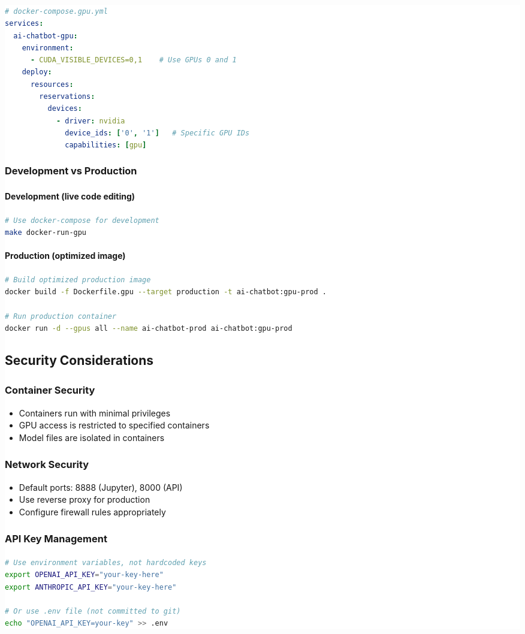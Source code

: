 ```yaml
# docker-compose.gpu.yml
services:
  ai-chatbot-gpu:
    environment:
      - CUDA_VISIBLE_DEVICES=0,1    # Use GPUs 0 and 1
    deploy:
      resources:
        reservations:
          devices:
            - driver: nvidia
              device_ids: ['0', '1']   # Specific GPU IDs
              capabilities: [gpu]
```

### Development vs Production

#### Development (live code editing)
```bash
# Use docker-compose for development
make docker-run-gpu
```

#### Production (optimized image)
```bash
# Build optimized production image
docker build -f Dockerfile.gpu --target production -t ai-chatbot:gpu-prod .

# Run production container
docker run -d --gpus all --name ai-chatbot-prod ai-chatbot:gpu-prod
```

## Security Considerations

### Container Security
- Containers run with minimal privileges
- GPU access is restricted to specified containers
- Model files are isolated in containers

### Network Security
- Default ports: 8888 (Jupyter), 8000 (API)
- Use reverse proxy for production
- Configure firewall rules appropriately

### API Key Management
```bash
# Use environment variables, not hardcoded keys
export OPENAI_API_KEY="your-key-here"
export ANTHROPIC_API_KEY="your-key-here"

# Or use .env file (not committed to git)
echo "OPENAI_API_KEY=your-key" >> .env
```
